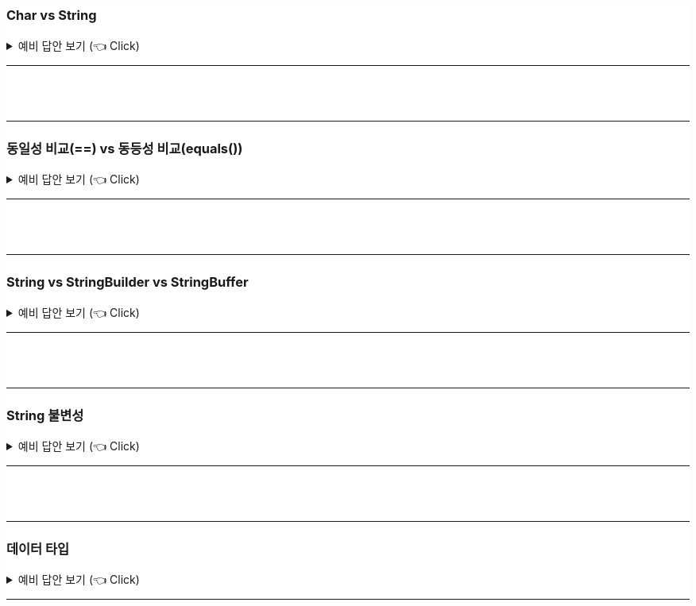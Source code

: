 ### Char vs String

<details><summary> 예비 답안 보기 (👈 Click)</summary></details>

-----------------------

<br>



<br>

-----------------------

### 동일성 비교(==) vs 동등성 비교(equals())

<details><summary> 예비 답안 보기 (👈 Click)</summary></details>

-----------------------

<br>



<br>

-----------------------

### String vs StringBuilder vs StringBuffer

<details><summary> 예비 답안 보기 (👈 Click)</summary></details>

-----------------------

<br>



<br>

-----------------------

### String 불변성

<details><summary> 예비 답안 보기 (👈 Click)</summary></details>

-----------------------

<br>



<br>

-----------------------

### 데이터 타입

<details><summary> 예비 답안 보기 (👈 Click)</summary></details>

-----------------------

